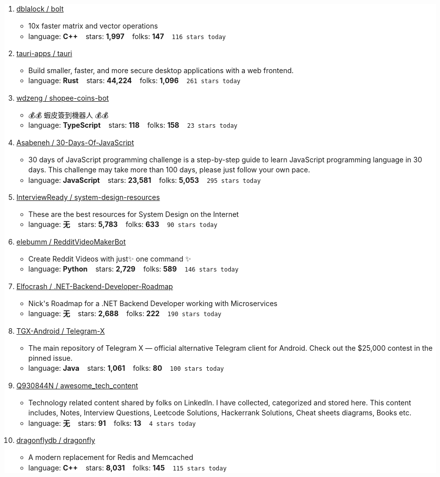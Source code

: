 1. [dblalock / bolt](https://github.com/dblalock/bolt)
    - 10x faster matrix and vector operations
    - language: **C++** &nbsp;&nbsp; stars: **1,997** &nbsp;&nbsp; folks: **147**  &nbsp;&nbsp; `116 stars today`

1. [tauri-apps / tauri](https://github.com/tauri-apps/tauri)
    - Build smaller, faster, and more secure desktop applications with a web frontend.
    - language: **Rust** &nbsp;&nbsp; stars: **44,224** &nbsp;&nbsp; folks: **1,096**  &nbsp;&nbsp; `261 stars today`

1. [wdzeng / shopee-coins-bot](https://github.com/wdzeng/shopee-coins-bot)
    - 💰💰 蝦皮簽到機器人 💰💰
    - language: **TypeScript** &nbsp;&nbsp; stars: **118** &nbsp;&nbsp; folks: **158**  &nbsp;&nbsp; `23 stars today`

1. [Asabeneh / 30-Days-Of-JavaScript](https://github.com/Asabeneh/30-Days-Of-JavaScript)
    - 30 days of JavaScript programming challenge is a step-by-step guide to learn JavaScript programming language in 30 days. This challenge may take more than 100 days, please just follow your own pace.
    - language: **JavaScript** &nbsp;&nbsp; stars: **23,581** &nbsp;&nbsp; folks: **5,053**  &nbsp;&nbsp; `295 stars today`

1. [InterviewReady / system-design-resources](https://github.com/InterviewReady/system-design-resources)
    - These are the best resources for System Design on the Internet
    - language: **无** &nbsp;&nbsp; stars: **5,783** &nbsp;&nbsp; folks: **633**  &nbsp;&nbsp; `90 stars today`

1. [elebumm / RedditVideoMakerBot](https://github.com/elebumm/RedditVideoMakerBot)
    - Create Reddit Videos with just✨ one command ✨
    - language: **Python** &nbsp;&nbsp; stars: **2,729** &nbsp;&nbsp; folks: **589**  &nbsp;&nbsp; `146 stars today`

1. [Elfocrash / .NET-Backend-Developer-Roadmap](https://github.com/Elfocrash/.NET-Backend-Developer-Roadmap)
    - Nick's Roadmap for a .NET Backend Developer working with Microservices
    - language: **无** &nbsp;&nbsp; stars: **2,688** &nbsp;&nbsp; folks: **222**  &nbsp;&nbsp; `190 stars today`

1. [TGX-Android / Telegram-X](https://github.com/TGX-Android/Telegram-X)
    - The main repository of Telegram X — official alternative Telegram client for Android. Check out the $25,000 contest in the pinned issue.
    - language: **Java** &nbsp;&nbsp; stars: **1,061** &nbsp;&nbsp; folks: **80**  &nbsp;&nbsp; `100 stars today`

1. [Q930844N / awesome_tech_content](https://github.com/Q930844N/awesome_tech_content)
    - Technology related content shared by folks on LinkedIn. I have collected, categorized and stored here. This content includes, Notes, Interview Questions, Leetcode Solutions, Hackerrank Solutions, Cheat sheets diagrams, Books etc.
    - language: **无** &nbsp;&nbsp; stars: **91** &nbsp;&nbsp; folks: **13**  &nbsp;&nbsp; `4 stars today`

1. [dragonflydb / dragonfly](https://github.com/dragonflydb/dragonfly)
    - A modern replacement for Redis and Memcached
    - language: **C++** &nbsp;&nbsp; stars: **8,031** &nbsp;&nbsp; folks: **145**  &nbsp;&nbsp; `115 stars today`
